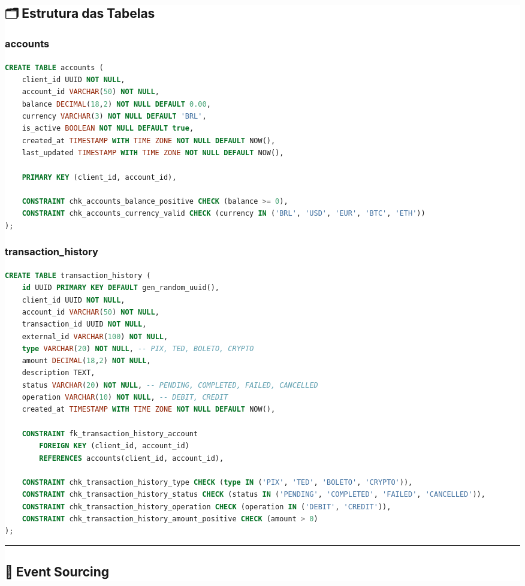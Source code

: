 
## 🗂️ **Estrutura das Tabelas**

### **accounts**
```sql
CREATE TABLE accounts (
    client_id UUID NOT NULL,
    account_id VARCHAR(50) NOT NULL,
    balance DECIMAL(18,2) NOT NULL DEFAULT 0.00,
    currency VARCHAR(3) NOT NULL DEFAULT 'BRL',
    is_active BOOLEAN NOT NULL DEFAULT true,
    created_at TIMESTAMP WITH TIME ZONE NOT NULL DEFAULT NOW(),
    last_updated TIMESTAMP WITH TIME ZONE NOT NULL DEFAULT NOW(),
    
    PRIMARY KEY (client_id, account_id),
    
    CONSTRAINT chk_accounts_balance_positive CHECK (balance >= 0),
    CONSTRAINT chk_accounts_currency_valid CHECK (currency IN ('BRL', 'USD', 'EUR', 'BTC', 'ETH'))
);
```

### **transaction_history**
```sql
CREATE TABLE transaction_history (
    id UUID PRIMARY KEY DEFAULT gen_random_uuid(),
    client_id UUID NOT NULL,
    account_id VARCHAR(50) NOT NULL,
    transaction_id UUID NOT NULL,
    external_id VARCHAR(100) NOT NULL,
    type VARCHAR(20) NOT NULL, -- PIX, TED, BOLETO, CRYPTO
    amount DECIMAL(18,2) NOT NULL,
    description TEXT,
    status VARCHAR(20) NOT NULL, -- PENDING, COMPLETED, FAILED, CANCELLED
    operation VARCHAR(10) NOT NULL, -- DEBIT, CREDIT
    created_at TIMESTAMP WITH TIME ZONE NOT NULL DEFAULT NOW(),
    
    CONSTRAINT fk_transaction_history_account 
        FOREIGN KEY (client_id, account_id) 
        REFERENCES accounts(client_id, account_id),
    
    CONSTRAINT chk_transaction_history_type CHECK (type IN ('PIX', 'TED', 'BOLETO', 'CRYPTO')),
    CONSTRAINT chk_transaction_history_status CHECK (status IN ('PENDING', 'COMPLETED', 'FAILED', 'CANCELLED')),
    CONSTRAINT chk_transaction_history_operation CHECK (operation IN ('DEBIT', 'CREDIT')),
    CONSTRAINT chk_transaction_history_amount_positive CHECK (amount > 0)
);
```

---

## 🔄 **Event Sourcing**
